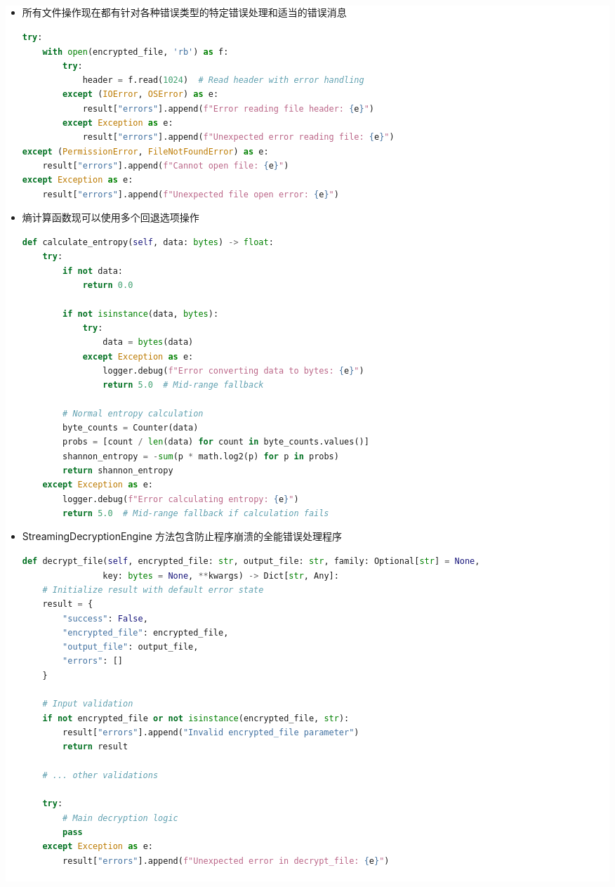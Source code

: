 - 所有文件操作现在都有针对各种错误类型的特定错误处理和适当的错误消息
  ```python
  try:
      with open(encrypted_file, 'rb') as f:
          try:
              header = f.read(1024)  # Read header with error handling
          except (IOError, OSError) as e:
              result["errors"].append(f"Error reading file header: {e}")
          except Exception as e:
              result["errors"].append(f"Unexpected error reading file: {e}")
  except (PermissionError, FileNotFoundError) as e:
      result["errors"].append(f"Cannot open file: {e}")
  except Exception as e:
      result["errors"].append(f"Unexpected file open error: {e}")
  ```

- 熵计算函数现可以使用多个回退选项操作
  ```python
  def calculate_entropy(self, data: bytes) -> float:
      try:
          if not data:
              return 0.0
              
          if not isinstance(data, bytes):
              try:
                  data = bytes(data)
              except Exception as e:
                  logger.debug(f"Error converting data to bytes: {e}")
                  return 5.0  # Mid-range fallback
                  
          # Normal entropy calculation
          byte_counts = Counter(data)
          probs = [count / len(data) for count in byte_counts.values()]
          shannon_entropy = -sum(p * math.log2(p) for p in probs)
          return shannon_entropy
      except Exception as e:
          logger.debug(f"Error calculating entropy: {e}")
          return 5.0  # Mid-range fallback if calculation fails
  ```

- StreamingDecryptionEngine 方法包含防止程序崩溃的全能错误处理程序
  ```python
  def decrypt_file(self, encrypted_file: str, output_file: str, family: Optional[str] = None, 
                  key: bytes = None, **kwargs) -> Dict[str, Any]:
      # Initialize result with default error state
      result = {
          "success": False,
          "encrypted_file": encrypted_file,
          "output_file": output_file,
          "errors": []
      }
      
      # Input validation
      if not encrypted_file or not isinstance(encrypted_file, str):
          result["errors"].append("Invalid encrypted_file parameter")
          return result
          
      # ... other validations

      try:
          # Main decryption logic
          pass
      except Exception as e:
          result["errors"].append(f"Unexpected error in decrypt_file: {e}")
          
  ```